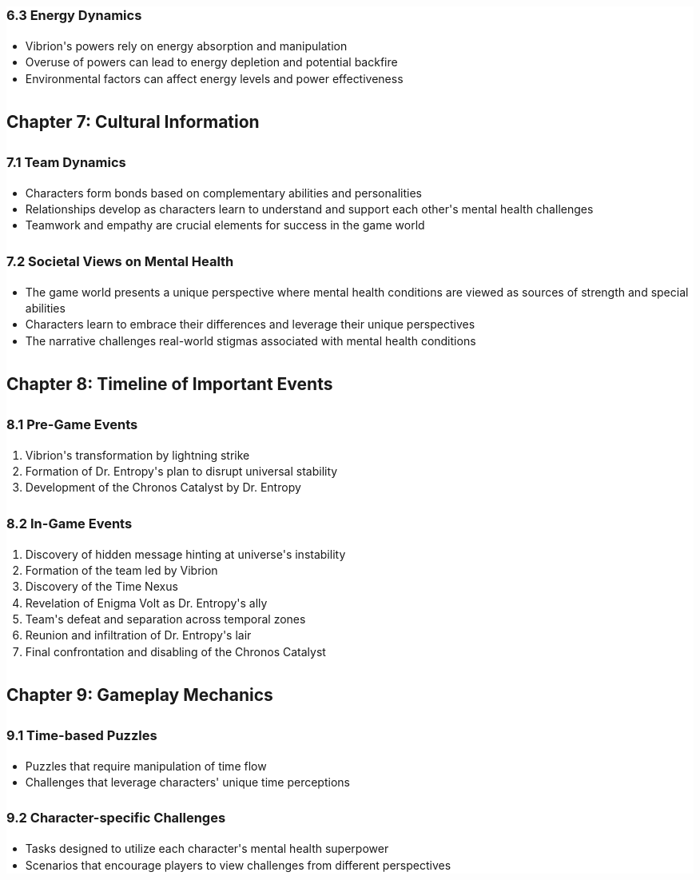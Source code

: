 ### 6.3 Energy Dynamics

- Vibrion's powers rely on energy absorption and manipulation
- Overuse of powers can lead to energy depletion and potential backfire
- Environmental factors can affect energy levels and power effectiveness

## Chapter 7: Cultural Information

### 7.1 Team Dynamics

- Characters form bonds based on complementary abilities and personalities
- Relationships develop as characters learn to understand and support each other's mental health challenges
- Teamwork and empathy are crucial elements for success in the game world

### 7.2 Societal Views on Mental Health

- The game world presents a unique perspective where mental health conditions are viewed as sources of strength and special abilities
- Characters learn to embrace their differences and leverage their unique perspectives
- The narrative challenges real-world stigmas associated with mental health conditions

## Chapter 8: Timeline of Important Events

### 8.1 Pre-Game Events

1. Vibrion's transformation by lightning strike
2. Formation of Dr. Entropy's plan to disrupt universal stability
3. Development of the Chronos Catalyst by Dr. Entropy

### 8.2 In-Game Events

1. Discovery of hidden message hinting at universe's instability
2. Formation of the team led by Vibrion
3. Discovery of the Time Nexus
4. Revelation of Enigma Volt as Dr. Entropy's ally
5. Team's defeat and separation across temporal zones
6. Reunion and infiltration of Dr. Entropy's lair
7. Final confrontation and disabling of the Chronos Catalyst

## Chapter 9: Gameplay Mechanics

### 9.1 Time-based Puzzles

- Puzzles that require manipulation of time flow
- Challenges that leverage characters' unique time perceptions

### 9.2 Character-specific Challenges

- Tasks designed to utilize each character's mental health superpower
- Scenarios that encourage players to view challenges from different perspectives
